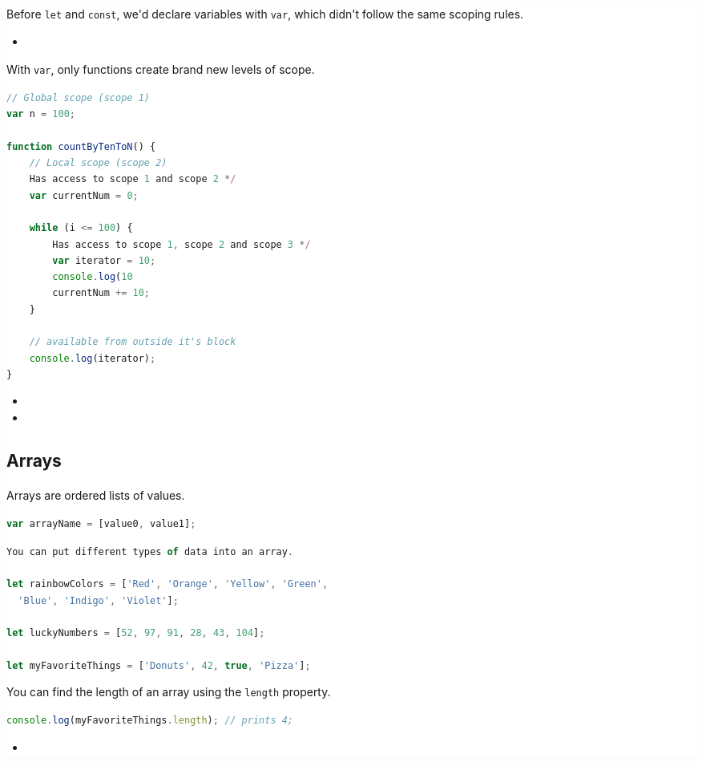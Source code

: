 Before ``let`` and ``const``, we'd declare variables with ``var``, which didn't follow the same scoping rules.

-

With ``var``, only functions create brand new levels of scope.

```javascript
// Global scope (scope 1)
var n = 100;

function countByTenToN() {
    // Local scope (scope 2)
    Has access to scope 1 and scope 2 */
    var currentNum = 0;
    
    while (i <= 100) {
        Has access to scope 1, scope 2 and scope 3 */
        var iterator = 10;
        console.log(10
        currentNum += 10;
    }
    
    // available from outside it's block
    console.log(iterator);
}
```

-
-

## Arrays

Arrays are ordered lists of values.

```javascript
var arrayName = [value0, value1];
```

```javascript
You can put different types of data into an array.

let rainbowColors = ['Red', 'Orange', 'Yellow', 'Green',
  'Blue', 'Indigo', 'Violet'];

let luckyNumbers = [52, 97, 91, 28, 43, 104];

let myFavoriteThings = ['Donuts', 42, true, 'Pizza'];
```

You can find the length of an array using the ``length`` property.

```javascript
console.log(myFavoriteThings.length); // prints 4;
```

-
